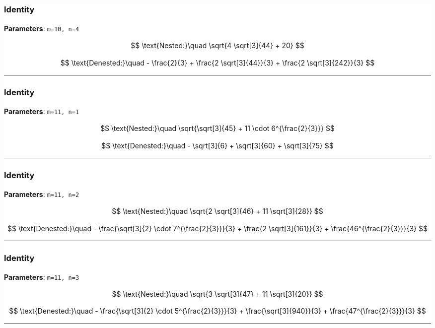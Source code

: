 
### Identity

**Parameters**: `m=10, n=4`

$$
\text{Nested:}\quad \sqrt{4 \sqrt[3]{44} + 20}
$$

$$
\text{Denested:}\quad - \frac{2}{3} + \frac{2 \sqrt[3]{44}}{3} + \frac{2 \sqrt[3]{242}}{3}
$$

---

### Identity

**Parameters**: `m=11, n=1`

$$
\text{Nested:}\quad \sqrt{\sqrt[3]{45} + 11 \cdot 6^{\frac{2}{3}}}
$$

$$
\text{Denested:}\quad - \sqrt[3]{6} + \sqrt[3]{60} + \sqrt[3]{75}
$$

---

### Identity

**Parameters**: `m=11, n=2`

$$
\text{Nested:}\quad \sqrt{2 \sqrt[3]{46} + 11 \sqrt[3]{28}}
$$

$$
\text{Denested:}\quad - \frac{\sqrt[3]{2} \cdot 7^{\frac{2}{3}}}{3} + \frac{2 \sqrt[3]{161}}{3} + \frac{46^{\frac{2}{3}}}{3}
$$

---

### Identity

**Parameters**: `m=11, n=3`

$$
\text{Nested:}\quad \sqrt{3 \sqrt[3]{47} + 11 \sqrt[3]{20}}
$$

$$
\text{Denested:}\quad - \frac{\sqrt[3]{2} \cdot 5^{\frac{2}{3}}}{3} + \frac{\sqrt[3]{940}}{3} + \frac{47^{\frac{2}{3}}}{3}
$$

---